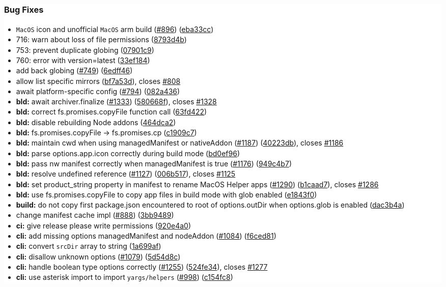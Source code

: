 
### Bug Fixes

* `MacOS` icon and unofficial `MacOS` arm build ([#896](https://github.com/jssuttles/nw-builder/issues/896)) ([eba33cc](https://github.com/jssuttles/nw-builder/commit/eba33cc6dc7887038159de72e8d2e0718e130d64))
* 716: warn about loss of file permissions ([8793d4b](https://github.com/jssuttles/nw-builder/commit/8793d4bf06288199fcaff340fda43c1e2fbcacbc))
* 753: prevent duplicate globing ([07901c9](https://github.com/jssuttles/nw-builder/commit/07901c9e3930481ead0977b9be731765df28c087))
* 760: error with version=latest ([33ef184](https://github.com/jssuttles/nw-builder/commit/33ef184467f78fed94541e876da042b4ed99d443))
* add back globing ([#749](https://github.com/jssuttles/nw-builder/issues/749)) ([6edff46](https://github.com/jssuttles/nw-builder/commit/6edff465de473bb6b3d5edd33495f2e8461e1b38))
* allow list specific mirrors ([bf7a53d](https://github.com/jssuttles/nw-builder/commit/bf7a53d69bfed59cc5f0833c50e91fca067b9a71)), closes [#808](https://github.com/jssuttles/nw-builder/issues/808)
* await platform-specific config ([#794](https://github.com/jssuttles/nw-builder/issues/794)) ([082a436](https://github.com/jssuttles/nw-builder/commit/082a4361e208f2bcc9b9fbffe8f11efff29660c1))
* **bld:** await archiver.finalize ([#1333](https://github.com/jssuttles/nw-builder/issues/1333)) ([580668f](https://github.com/jssuttles/nw-builder/commit/580668f7a56d050d43078c7e0014eacdc3ee7dfc)), closes [#1328](https://github.com/jssuttles/nw-builder/issues/1328)
* **bld:** correct fs.promises.copyFile function call ([63fd422](https://github.com/jssuttles/nw-builder/commit/63fd422575828dd6be43455e4274abadb4240fbe))
* **bld:** disable rebuilding Node addons ([464dca2](https://github.com/jssuttles/nw-builder/commit/464dca25759c1ae6960977b1e83bdf03b57d2bb2))
* **bld:** fs.promises.copyFile -&gt; fs.promises.cp ([c1909c7](https://github.com/jssuttles/nw-builder/commit/c1909c7d84e1513339625667fc6cab1525677f3b))
* **bld:** maintain cwd when using managedManifest or nativeAddon ([#1187](https://github.com/jssuttles/nw-builder/issues/1187)) ([40223db](https://github.com/jssuttles/nw-builder/commit/40223db6af75651618df7f3099b99191faa11f24)), closes [#1186](https://github.com/jssuttles/nw-builder/issues/1186)
* **bld:** parse options.app.icon correctly during build mode ([bd0ef96](https://github.com/jssuttles/nw-builder/commit/bd0ef96f50660be90398e1075434ef003112bbc5))
* **bld:** pass nw manifest correctly when managedManifest is true ([#1176](https://github.com/jssuttles/nw-builder/issues/1176)) ([949c4b7](https://github.com/jssuttles/nw-builder/commit/949c4b70b89cc96ee98d88b910caa833eb99d385))
* **bld:** resolve undefined reference ([#1127](https://github.com/jssuttles/nw-builder/issues/1127)) ([006b517](https://github.com/jssuttles/nw-builder/commit/006b517be0420e08134b5670e5d62a91f8b9107c)), closes [#1125](https://github.com/jssuttles/nw-builder/issues/1125)
* **bld:** set product_string property in manifest to rename MacOS Helper apps ([#1290](https://github.com/jssuttles/nw-builder/issues/1290)) ([b1caad7](https://github.com/jssuttles/nw-builder/commit/b1caad7343c95f8f37251f3b3132f86adc31f38a)), closes [#1286](https://github.com/jssuttles/nw-builder/issues/1286)
* **bld:** use fs.promises.copyFile to copy app files in build mode with glob enabled ([e1843f0](https://github.com/jssuttles/nw-builder/commit/e1843f00c6f2ec389933565ba0b3975c2c93bc23))
* **build:** do not copy first package.json encountered to root of options.outDir when options.glob is enabled ([dac3b4a](https://github.com/jssuttles/nw-builder/commit/dac3b4a47d697b8019e0053dea5cc35a09d73135))
* change manifest cache impl ([#888](https://github.com/jssuttles/nw-builder/issues/888)) ([3bb9489](https://github.com/jssuttles/nw-builder/commit/3bb9489bddd8a6bb7f4e70210e109f425b23162a))
* **ci:** give release please write permissions ([920e4a0](https://github.com/jssuttles/nw-builder/commit/920e4a02863d71d0acac374678d3c017070a1e9f))
* **cli:** add missing options managedManifest and nodeAddon ([#1084](https://github.com/jssuttles/nw-builder/issues/1084)) ([f6ced81](https://github.com/jssuttles/nw-builder/commit/f6ced81d1e9b2b862fd916fcb7432a0d53881039))
* **cli:** convert `srcDir` array to string ([1a699af](https://github.com/jssuttles/nw-builder/commit/1a699af300782e0847333bb7ad945dbde8940350))
* **cli:** disallow unknown options ([#1079](https://github.com/jssuttles/nw-builder/issues/1079)) ([5d54d8c](https://github.com/jssuttles/nw-builder/commit/5d54d8c20927c5dfabacc128d1cee036a7cf6fb5))
* **cli:** handle boolean type options correctly ([#1255](https://github.com/jssuttles/nw-builder/issues/1255)) ([524fe34](https://github.com/jssuttles/nw-builder/commit/524fe34438493d3aa0f4236741d91462cfb068e3)), closes [#1277](https://github.com/jssuttles/nw-builder/issues/1277)
* **cli:** use asterisk import to import `yargs/helpers` ([#998](https://github.com/jssuttles/nw-builder/issues/998)) ([c154fc8](https://github.com/jssuttles/nw-builder/commit/c154fc8a2c020311610897485259c3b2b44a2259))